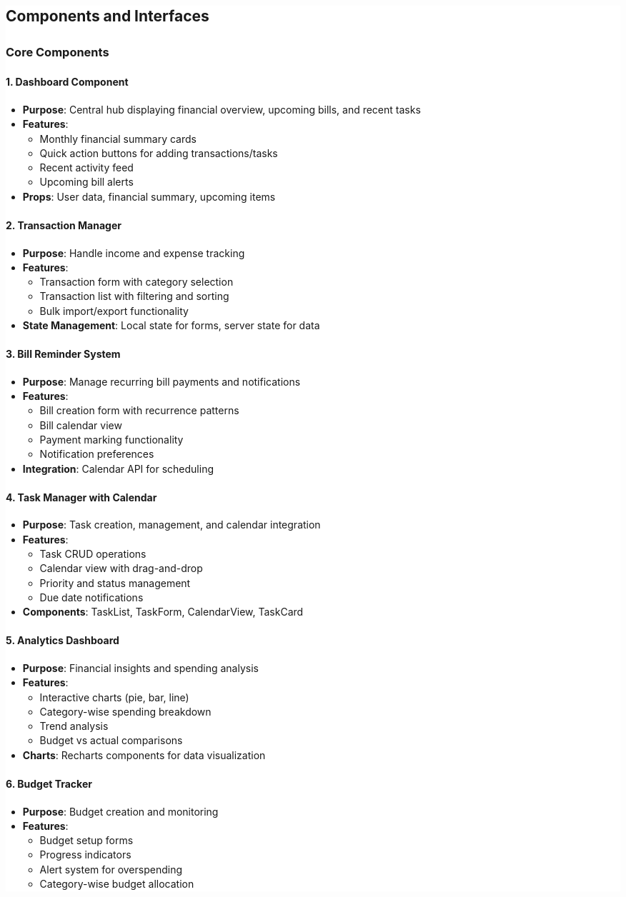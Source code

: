 ## Components and Interfaces

### Core Components

#### 1. Dashboard Component
- **Purpose**: Central hub displaying financial overview, upcoming bills, and recent tasks
- **Features**: 
  - Monthly financial summary cards
  - Quick action buttons for adding transactions/tasks
  - Recent activity feed
  - Upcoming bill alerts
- **Props**: User data, financial summary, upcoming items

#### 2. Transaction Manager
- **Purpose**: Handle income and expense tracking
- **Features**:
  - Transaction form with category selection
  - Transaction list with filtering and sorting
  - Bulk import/export functionality
- **State Management**: Local state for forms, server state for data

#### 3. Bill Reminder System
- **Purpose**: Manage recurring bill payments and notifications
- **Features**:
  - Bill creation form with recurrence patterns
  - Bill calendar view
  - Payment marking functionality
  - Notification preferences
- **Integration**: Calendar API for scheduling

#### 4. Task Manager with Calendar
- **Purpose**: Task creation, management, and calendar integration
- **Features**:
  - Task CRUD operations
  - Calendar view with drag-and-drop
  - Priority and status management
  - Due date notifications
- **Components**: TaskList, TaskForm, CalendarView, TaskCard

#### 5. Analytics Dashboard
- **Purpose**: Financial insights and spending analysis
- **Features**:
  - Interactive charts (pie, bar, line)
  - Category-wise spending breakdown
  - Trend analysis
  - Budget vs actual comparisons
- **Charts**: Recharts components for data visualization

#### 6. Budget Tracker
- **Purpose**: Budget creation and monitoring
- **Features**:
  - Budget setup forms
  - Progress indicators
  - Alert system for overspending
  - Category-wise budget allocation
